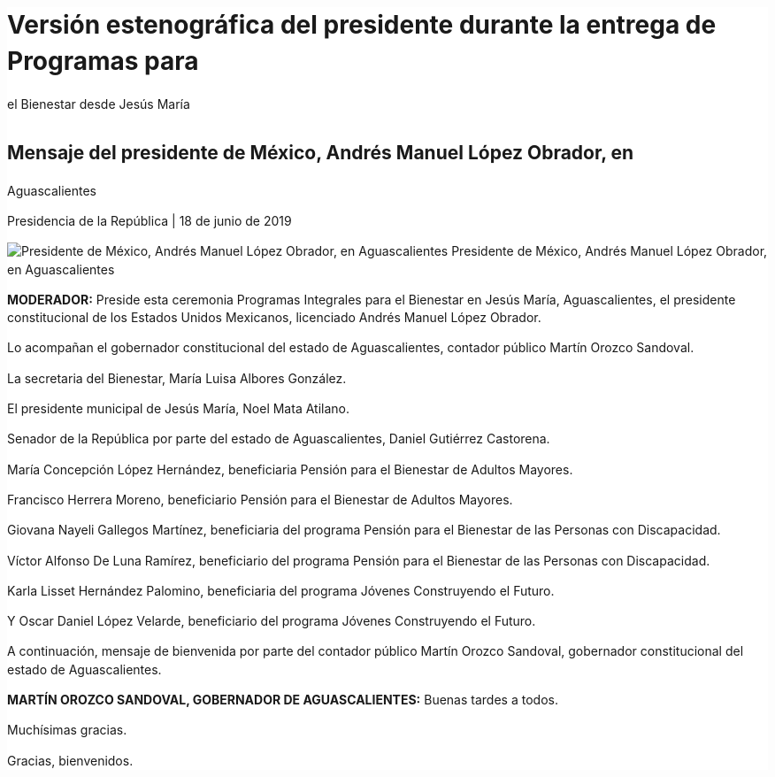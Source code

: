 #  Versión estenográfica del presidente durante la entrega de Programas para
el Bienestar desde Jesús María

##  Mensaje del presidente de México, Andrés Manuel López Obrador, en
Aguascalientes

Presidencia de la República | 18 de junio de 2019 

![Presidente de México, Andrés Manuel López Obrador, en Aguascalientes
](https://www.gob.mx/cms/uploads/article/main_image/82410/amlo_ags5.jpeg)
Presidente de México, Andrés Manuel López Obrador, en Aguascalientes

**MODERADOR:** Preside esta ceremonia Programas Integrales para el Bienestar
en Jesús María, Aguascalientes, el presidente constitucional de los Estados
Unidos Mexicanos, licenciado Andrés Manuel López Obrador.

Lo acompañan el gobernador constitucional del estado de Aguascalientes,
contador público Martín Orozco Sandoval.

La secretaria del Bienestar, María Luisa Albores González.

El presidente municipal de Jesús María, Noel Mata Atilano.

Senador de la República por parte del estado de Aguascalientes, Daniel
Gutiérrez Castorena.

María Concepción López Hernández, beneficiaria Pensión para el Bienestar de
Adultos Mayores.

Francisco Herrera Moreno, beneficiario Pensión para el Bienestar de Adultos
Mayores.

Giovana Nayeli Gallegos Martínez, beneficiaria del programa Pensión para el
Bienestar de las Personas con Discapacidad.

Víctor Alfonso De Luna Ramírez, beneficiario del programa Pensión para el
Bienestar de las Personas con Discapacidad.

Karla Lisset Hernández Palomino, beneficiaria del programa Jóvenes
Construyendo el Futuro.

Y Oscar Daniel López Velarde, beneficiario del programa Jóvenes Construyendo
el Futuro.

A continuación, mensaje de bienvenida por parte del contador público Martín
Orozco Sandoval, gobernador constitucional del estado de Aguascalientes.

**MARTÍN OROZCO SANDOVAL, GOBERNADOR DE AGUASCALIENTES:** Buenas tardes a
todos.

Muchísimas gracias.

Gracias, bienvenidos.
